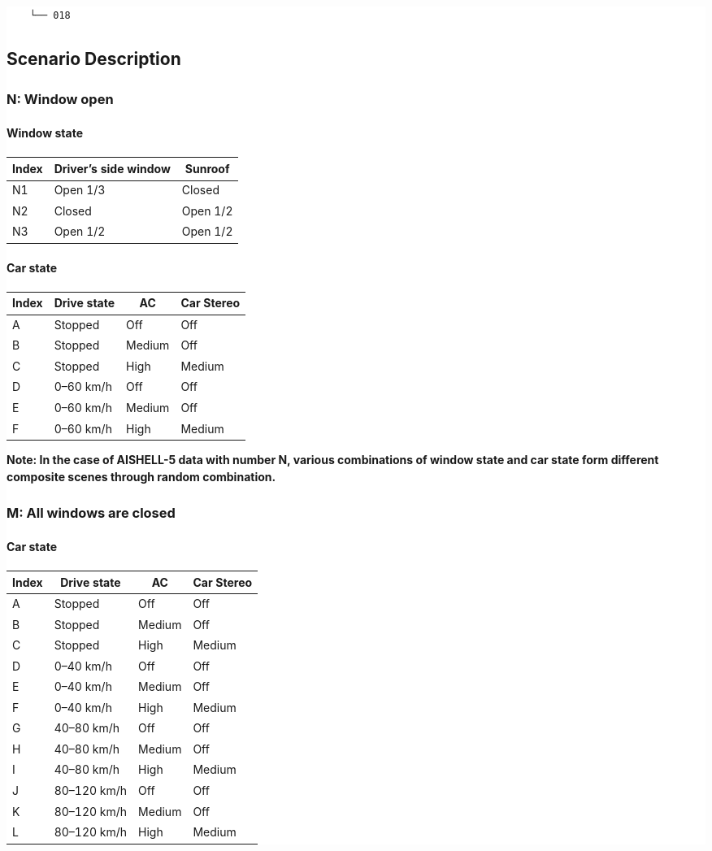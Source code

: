 ```Shell
    └── 018
```
## Scenario Description
### N: Window open

#### Window state

| Index | Driver’s side window | Sunroof     |
|-------|-----------------------|-------------|
| N1    | Open 1/3              | Closed      |
| N2    | Closed                | Open 1/2    |
| N3    | Open 1/2              | Open 1/2    |

#### Car state

| Index | Drive state | AC     | Car Stereo |
|-------|-------------|--------|------------|
| A     | Stopped     | Off    | Off        |
| B     | Stopped     | Medium | Off        |
| C     | Stopped     | High   | Medium     |
| D     | 0–60 km/h   | Off    | Off        |
| E     | 0–60 km/h   | Medium | Off        |
| F     | 0–60 km/h   | High   | Medium     |

<b>Note: In the case of AISHELL-5 data with number N, various combinations of window state and car state form different composite scenes through random combination.
### M: All windows are closed</b>

#### Car state

| Index | Drive state   | AC     | Car Stereo |
|-------|---------------|--------|------------|
| A     | Stopped       | Off    | Off        |
| B     | Stopped       | Medium | Off        |
| C     | Stopped       | High   | Medium     |
| D     | 0–40 km/h     | Off    | Off        |
| E     | 0–40 km/h     | Medium | Off        |
| F     | 0–40 km/h     | High   | Medium     |
| G     | 40–80 km/h    | Off    | Off        |
| H     | 40–80 km/h    | Medium | Off        |
| I     | 40–80 km/h    | High   | Medium     |
| J     | 80–120 km/h   | Off    | Off        |
| K     | 80–120 km/h   | Medium | Off        |
| L     | 80–120 km/h   | High   | Medium     |
